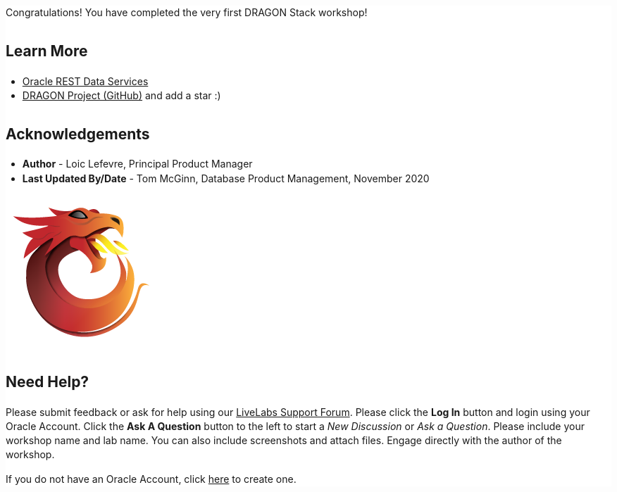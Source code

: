 Congratulations! You have completed the very first DRAGON Stack workshop!

## Learn More

* [Oracle REST Data Services](https://www.oracle.com/database/technologies/appdev/rest.html)
* [DRAGON Project (GitHub)](https://bit.ly/DRAGONStack) and add a star :)

## Acknowledgements
* **Author** - Loic Lefevre, Principal Product Manager
* **Last Updated By/Date** - Tom McGinn, Database Product Management, November 2020

![DRAGON Stack logo](./images/dragon-logo.png)

## Need Help?
Please submit feedback or ask for help using our [LiveLabs Support Forum](https://community.oracle.com/tech/developers/categories/livelabsdiscussions). Please click the **Log In** button and login using your Oracle Account. Click the **Ask A Question** button to the left to start a *New Discussion* or *Ask a Question*.  Please include your workshop name and lab name.  You can also include screenshots and attach files.  Engage directly with the author of the workshop.

If you do not have an Oracle Account, click [here](https://profile.oracle.com/myprofile/account/create-account.jspx) to create one.

